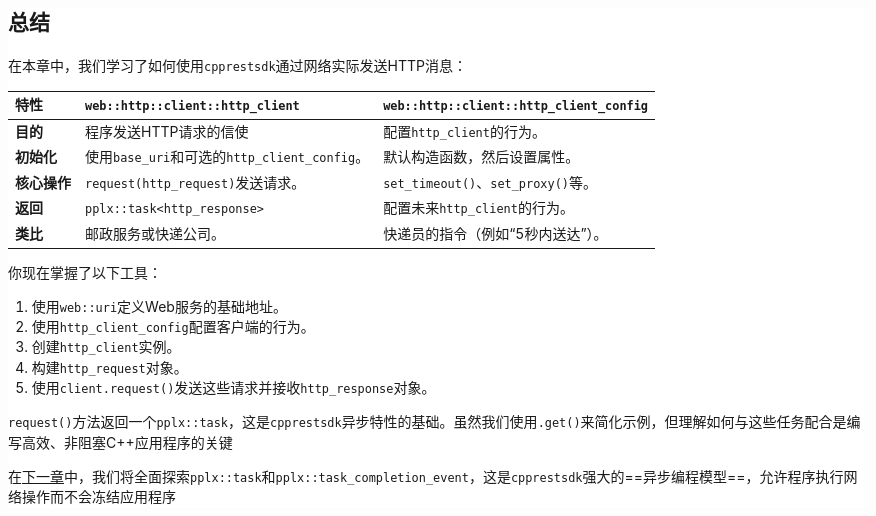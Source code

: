 ## 总结

在本章中，我们学习了如何使用`cpprestsdk`通过网络实际发送HTTP消息：

| 特性         | `web::http::client::http_client`             | `web::http::client::http_client_config` |
| :----------- | :------------------------------------------- | :-------------------------------------- |
| **目的**     | 程序发送HTTP请求的信使                       | 配置`http_client`的行为。               |
| **初始化**   | 使用`base_uri`和可选的`http_client_config`。 | 默认构造函数，然后设置属性。            |
| **核心操作** | `request(http_request)`发送请求。            | `set_timeout()`、`set_proxy()`等。      |
| **返回**     | `pplx::task<http_response>`                  | 配置未来`http_client`的行为。           |
| **类比**     | 邮政服务或快递公司。                         | 快递员的指令（例如“5秒内送达”）。       |

你现在掌握了以下工具：
1. 使用`web::uri`定义Web服务的基础地址。
2. 使用`http_client_config`配置客户端的行为。
3. 创建`http_client`实例。
4. 构建`http_request`对象。
5. 使用`client.request()`发送这些请求并接收`http_response`对象。

`request()`方法返回一个`pplx::task`，这是`cpprestsdk`异步特性的基础。虽然我们使用`.get()`来简化示例，但理解如何与这些任务配合是编写高效、非阻塞C++应用程序的关键

在[下一章](04_pplx_tasks__asynchronous_programming_model__.md)中，我们将全面探索`pplx::task`和`pplx::task_completion_event`，这是`cpprestsdk`强大的==异步编程模型==，允许程序执行网络操作而不会冻结应用程序

